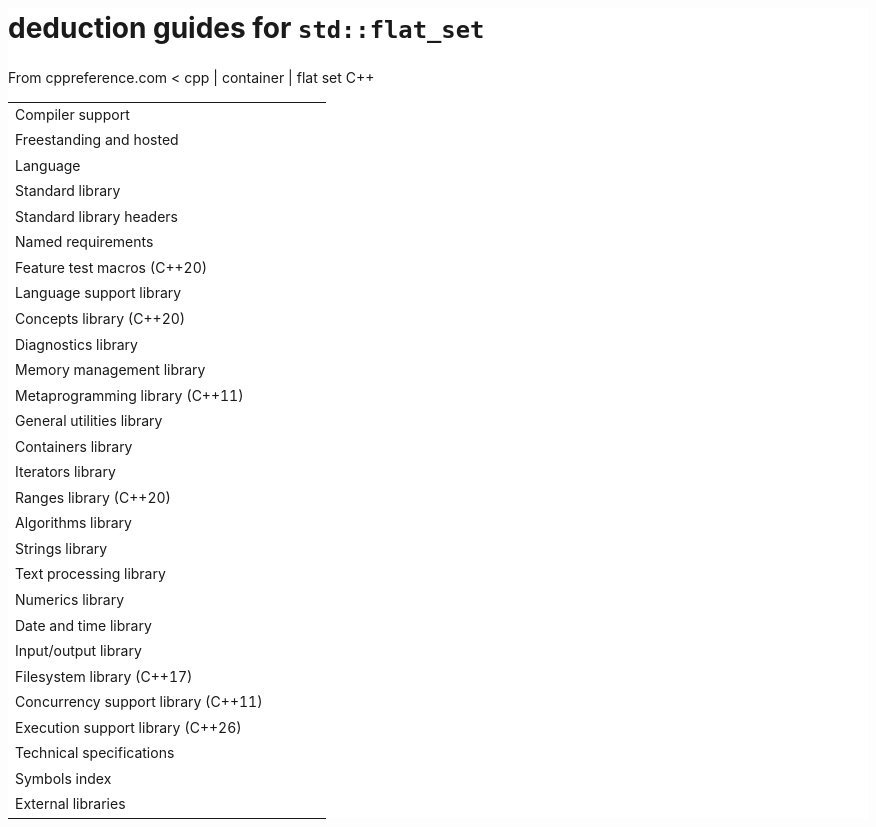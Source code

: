 # deduction guides for `std::flat_set`

From cppreference.com
< cpp‎ | container‎ | flat set
C++

|  |  |  |  |  |
| --- | --- | --- | --- | --- |
| Compiler support | | | | |
| Freestanding and hosted | | | | |
| Language | | | | |
| Standard library | | | | |
| Standard library headers | | | | |
| Named requirements | | | | |
| Feature test macros (C++20) | | | | |
| Language support library | | | | |
| Concepts library (C++20) | | | | |
| Diagnostics library | | | | |
| Memory management library | | | | |
| Metaprogramming library (C++11) | | | | |
| General utilities library | | | | |
| Containers library | | | | |
| Iterators library | | | | |
| Ranges library (C++20) | | | | |
| Algorithms library | | | | |
| Strings library | | | | |
| Text processing library | | | | |
| Numerics library | | | | |
| Date and time library | | | | |
| Input/output library | | | | |
| Filesystem library (C++17) | | | | |
| Concurrency support library (C++11) | | | | |
| Execution support library (C++26) | | | | |
| Technical specifications | | | | |
| Symbols index | | | | |
| External libraries | | | | |
